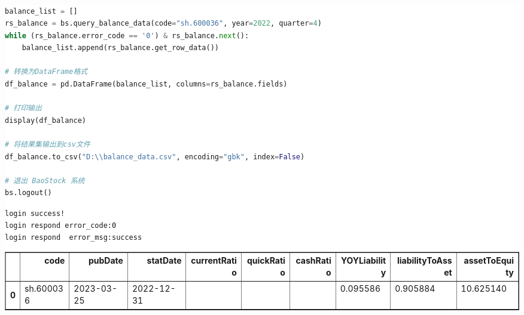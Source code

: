 ```python
balance_list = []
rs_balance = bs.query_balance_data(code="sh.600036", year=2022, quarter=4)
while (rs_balance.error_code == '0') & rs_balance.next():
    balance_list.append(rs_balance.get_row_data())

# 转换为DataFrame格式
df_balance = pd.DataFrame(balance_list, columns=rs_balance.fields)

# 打印输出
display(df_balance)

# 将结果集输出到csv文件
df_balance.to_csv("D:\\balance_data.csv", encoding="gbk", index=False)

# 退出 BaoStock 系统
bs.logout()
```

    login success!
    login respond error_code:0
    login respond  error_msg:success
    


<div>
<style scoped>
    .dataframe tbody tr th:only-of-type {
        vertical-align: middle;
    }

    .dataframe tbody tr th {
        vertical-align: top;
    }

    .dataframe thead th {
        text-align: right;
    }
</style>
<table border="1" class="dataframe">
  <thead>
    <tr style="text-align: right;">
      <th></th>
      <th>code</th>
      <th>pubDate</th>
      <th>statDate</th>
      <th>currentRatio</th>
      <th>quickRatio</th>
      <th>cashRatio</th>
      <th>YOYLiability</th>
      <th>liabilityToAsset</th>
      <th>assetToEquity</th>
    </tr>
  </thead>
  <tbody>
    <tr>
      <th>0</th>
      <td>sh.600036</td>
      <td>2023-03-25</td>
      <td>2022-12-31</td>
      <td></td>
      <td></td>
      <td></td>
      <td>0.095586</td>
      <td>0.905884</td>
      <td>10.625140</td>
    </tr>